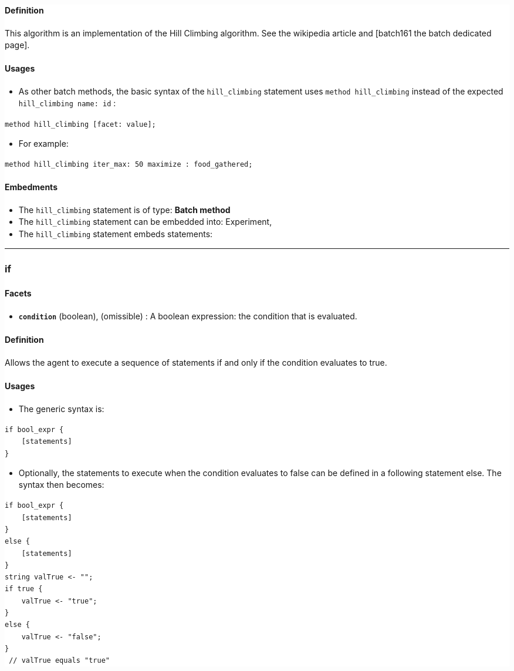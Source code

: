 #### Definition

This algorithm is an implementation of the Hill Climbing algorithm. See the wikipedia article and [batch161 the batch dedicated page].

#### Usages

* As other batch methods, the basic syntax of the `hill_climbing` statement uses `method hill_climbing` instead of the expected `hill_climbing name: id` : 

``` 
method hill_climbing [facet: value];
```


* For example: 

``` 
method hill_climbing iter_max: 50 maximize : food_gathered; 
```



#### Embedments

* The `hill_climbing` statement is of type: **Batch method**
* The `hill_climbing` statement can be embedded into: Experiment, 
* The `hill_climbing` statement embeds statements: 

----




### if 
#### Facets 
  
* **`condition`** (boolean), (omissible) : A boolean expression: the condition that is evaluated. 
 	
#### Definition

Allows the agent to execute a sequence of statements if and only if the condition evaluates to true.

#### Usages

* The generic syntax is:

``` 
if bool_expr { 
    [statements] 
}
```


* Optionally, the statements to execute when the condition evaluates to false can be defined in a following statement else. The syntax then becomes:

``` 
if bool_expr { 
    [statements] 
} 
else { 
    [statements] 
} 
string valTrue <- ""; 
if true { 
	valTrue <- "true"; 
} 
else { 
	valTrue <- "false"; 
} 
 // valTrue equals "true" 
```